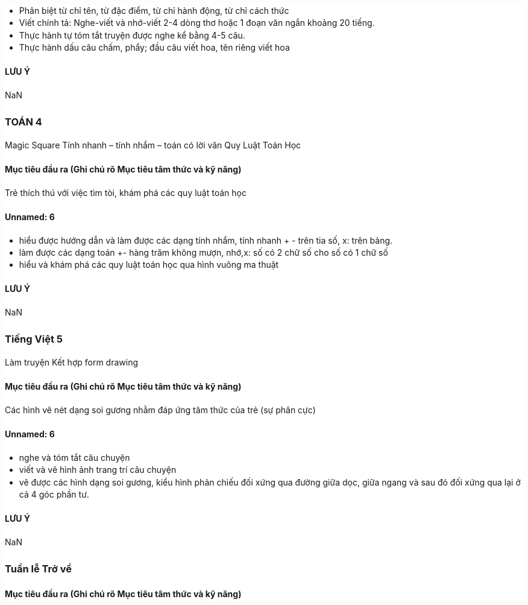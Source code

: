 - Phân biệt từ chỉ tên, từ đặc điểm, từ chỉ hành động, từ chỉ cách thức
- Viết chính tả: Nghe-viết và nhớ-viết 2-4 dòng thơ hoặc 1 đoạn văn ngắn khoảng 20 tiếng.
- Thực hành tự tóm tắt truyện được nghe kể bằng 4-5 câu.
- Thực hành dấu câu chấm, phẩy; đầu câu viết hoa, tên riêng viết hoa

#### LƯU Ý

NaN

### TOÁN 4

 Magic Square
 Tính nhanh – tính nhẩm – toán có lời văn
 Quy Luật Toán Học

#### Mục tiêu đầu ra (Ghi chú rõ Mục tiêu tâm thức và kỹ năng)

Trẻ thích thú với việc tìm tòi, khám phá các quy luật toán học

#### Unnamed: 6

- hiểu được hướng dẫn và làm được các dạng tính nhẩm, tính nhanh + - trên tia số, x: trên bảng.
- làm được các dạng toán +- hàng trăm không mượn, nhớ,x: số có 2 chữ số cho số có 1 chữ số
- hiểu và khám phá các quy luật toán học qua hình vuông ma thuật

#### LƯU Ý

NaN

### Tiếng Việt 5

 Làm truyện
Kết hợp form drawing

#### Mục tiêu đầu ra (Ghi chú rõ Mục tiêu tâm thức và kỹ năng)

Các hình vẽ nét dạng soi gương nhằm đáp ứng tâm thức của trẻ (sự phân cực)

#### Unnamed: 6

- nghe và tóm tắt câu chuyện
- viết và vẽ hình ảnh trang trí câu chuyện
- vẽ được các hình dạng soi gương, kiểu hình phản chiếu đối xứng qua đường giữa dọc, giữa ngang và sau đó đối xứng qua lại ở cả 4 góc phần tư.

#### LƯU Ý

NaN

### Tuần lễ Trở về

#### Mục tiêu đầu ra (Ghi chú rõ Mục tiêu tâm thức và kỹ năng)

